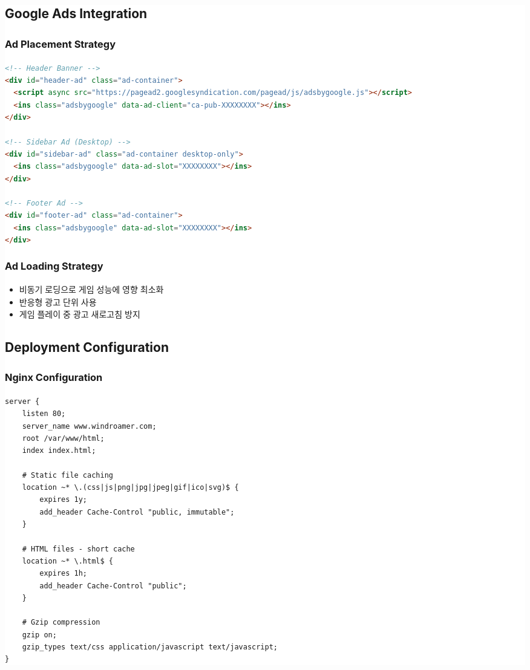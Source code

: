 ## Google Ads Integration

### Ad Placement Strategy
```html
<!-- Header Banner -->
<div id="header-ad" class="ad-container">
  <script async src="https://pagead2.googlesyndication.com/pagead/js/adsbygoogle.js"></script>
  <ins class="adsbygoogle" data-ad-client="ca-pub-XXXXXXXX"></ins>
</div>

<!-- Sidebar Ad (Desktop) -->
<div id="sidebar-ad" class="ad-container desktop-only">
  <ins class="adsbygoogle" data-ad-slot="XXXXXXXX"></ins>
</div>

<!-- Footer Ad -->
<div id="footer-ad" class="ad-container">
  <ins class="adsbygoogle" data-ad-slot="XXXXXXXX"></ins>
</div>
```

### Ad Loading Strategy
- 비동기 로딩으로 게임 성능에 영향 최소화
- 반응형 광고 단위 사용
- 게임 플레이 중 광고 새로고침 방지

## Deployment Configuration

### Nginx Configuration
```nginx
server {
    listen 80;
    server_name www.windroamer.com;
    root /var/www/html;
    index index.html;
    
    # Static file caching
    location ~* \.(css|js|png|jpg|jpeg|gif|ico|svg)$ {
        expires 1y;
        add_header Cache-Control "public, immutable";
    }
    
    # HTML files - short cache
    location ~* \.html$ {
        expires 1h;
        add_header Cache-Control "public";
    }
    
    # Gzip compression
    gzip on;
    gzip_types text/css application/javascript text/javascript;
}
```
